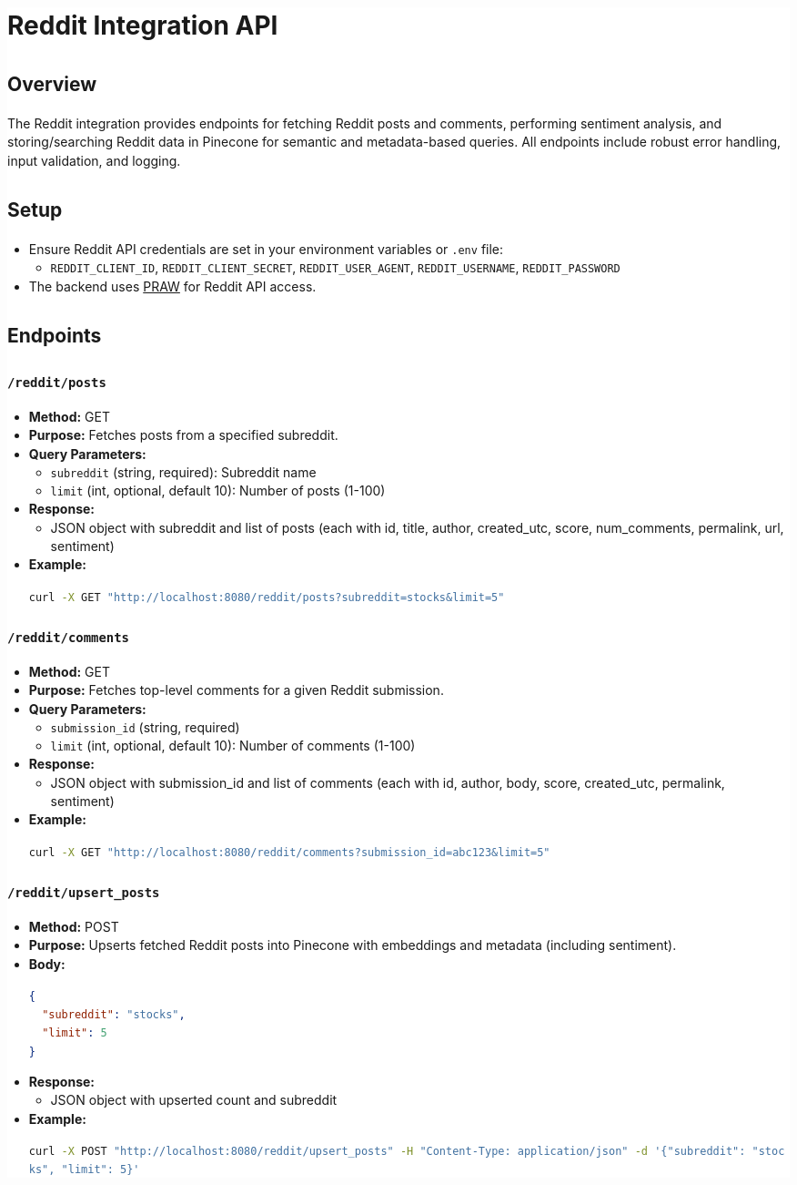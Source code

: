# Reddit Integration API

## Overview

The Reddit integration provides endpoints for fetching Reddit posts and comments, performing sentiment analysis, and storing/searching Reddit data in Pinecone for semantic and metadata-based queries. All endpoints include robust error handling, input validation, and logging.

## Setup
- Ensure Reddit API credentials are set in your environment variables or `.env` file:
  - `REDDIT_CLIENT_ID`, `REDDIT_CLIENT_SECRET`, `REDDIT_USER_AGENT`, `REDDIT_USERNAME`, `REDDIT_PASSWORD`
- The backend uses [PRAW](https://praw.readthedocs.io/) for Reddit API access.

## Endpoints

### `/reddit/posts`
- **Method:** GET
- **Purpose:** Fetches posts from a specified subreddit.
- **Query Parameters:**
  - `subreddit` (string, required): Subreddit name
  - `limit` (int, optional, default 10): Number of posts (1-100)
- **Response:**
  - JSON object with subreddit and list of posts (each with id, title, author, created_utc, score, num_comments, permalink, url, sentiment)
- **Example:**
  ```sh
  curl -X GET "http://localhost:8080/reddit/posts?subreddit=stocks&limit=5"
  ```

### `/reddit/comments`
- **Method:** GET
- **Purpose:** Fetches top-level comments for a given Reddit submission.
- **Query Parameters:**
  - `submission_id` (string, required)
  - `limit` (int, optional, default 10): Number of comments (1-100)
- **Response:**
  - JSON object with submission_id and list of comments (each with id, author, body, score, created_utc, permalink, sentiment)
- **Example:**
  ```sh
  curl -X GET "http://localhost:8080/reddit/comments?submission_id=abc123&limit=5"
  ```

### `/reddit/upsert_posts`
- **Method:** POST
- **Purpose:** Upserts fetched Reddit posts into Pinecone with embeddings and metadata (including sentiment).
- **Body:**
  ```json
  {
    "subreddit": "stocks",
    "limit": 5
  }
  ```
- **Response:**
  - JSON object with upserted count and subreddit
- **Example:**
  ```sh
  curl -X POST "http://localhost:8080/reddit/upsert_posts" -H "Content-Type: application/json" -d '{"subreddit": "stocks", "limit": 5}'
  ```